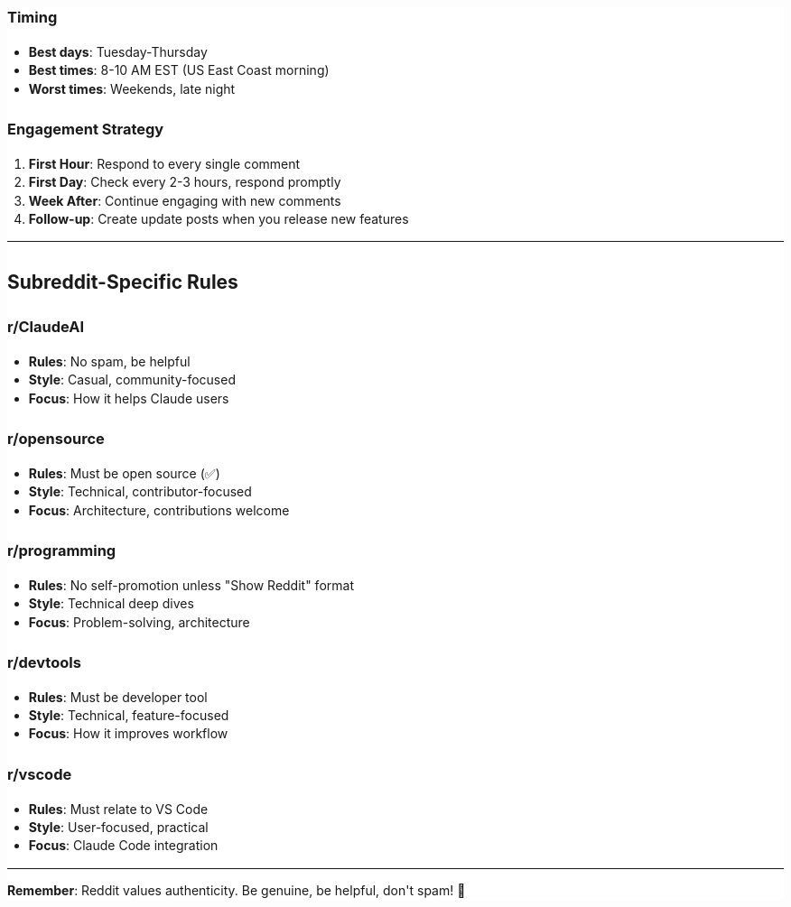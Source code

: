 ### Timing
- **Best days**: Tuesday-Thursday
- **Best times**: 8-10 AM EST (US East Coast morning)
- **Worst times**: Weekends, late night

### Engagement Strategy
1. **First Hour**: Respond to every single comment
2. **First Day**: Check every 2-3 hours, respond promptly
3. **Week After**: Continue engaging with new comments
4. **Follow-up**: Create update posts when you release new features

---

## Subreddit-Specific Rules

### r/ClaudeAI
- **Rules**: No spam, be helpful
- **Style**: Casual, community-focused
- **Focus**: How it helps Claude users

### r/opensource
- **Rules**: Must be open source (✅)
- **Style**: Technical, contributor-focused
- **Focus**: Architecture, contributions welcome

### r/programming
- **Rules**: No self-promotion unless "Show Reddit" format
- **Style**: Technical deep dives
- **Focus**: Problem-solving, architecture

### r/devtools
- **Rules**: Must be developer tool
- **Style**: Technical, feature-focused
- **Focus**: How it improves workflow

### r/vscode
- **Rules**: Must relate to VS Code
- **Style**: User-focused, practical
- **Focus**: Claude Code integration

---

**Remember**: Reddit values authenticity. Be genuine, be helpful, don't spam! 🚀
